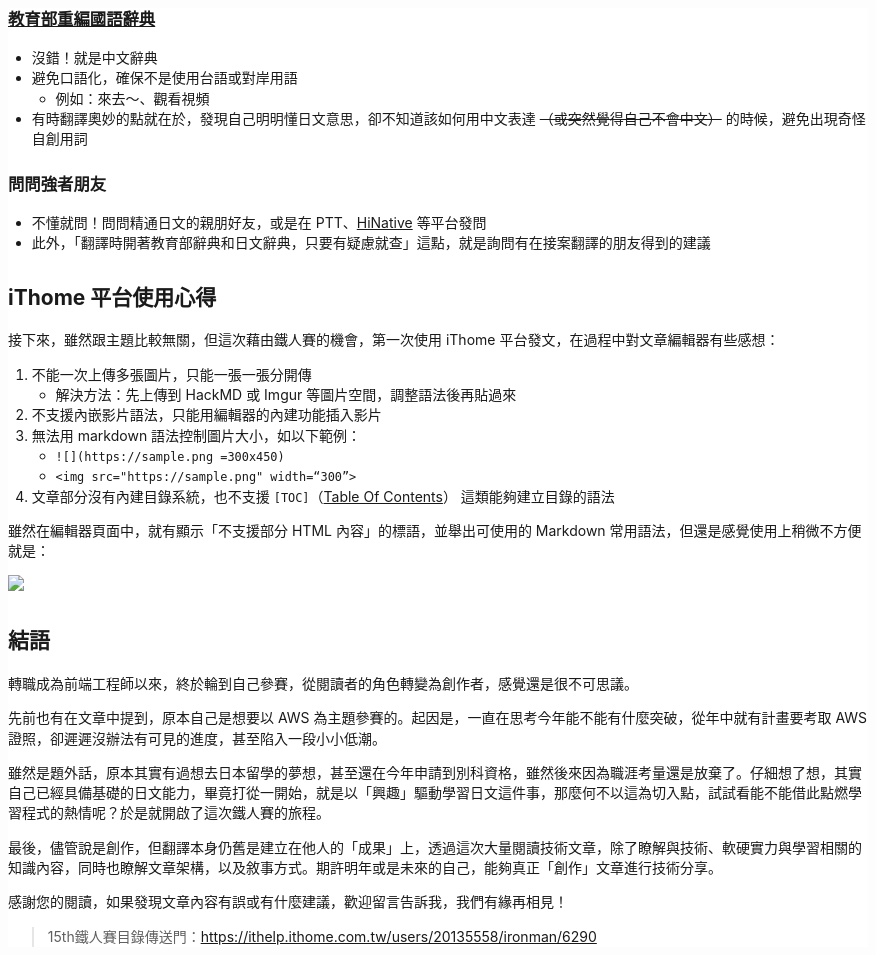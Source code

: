 ### [教育部重編國語辭典](https://dict.revised.moe.edu.tw/index.jsp)

- 沒錯！就是中文辭典
- 避免口語化，確保不是使用台語或對岸用語
    - 例如：來去～、觀看視頻
- 有時翻譯奧妙的點就在於，發現自己明明懂日文意思，卻不知道該如何用中文表達 ~~（或突然覺得自己不會中文）~~ 的時候，避免出現奇怪自創用詞

### 問問強者朋友

- 不懂就問！問問精通日文的親朋好友，或是在 PTT、[HiNative](https://tw.hinative.com/) 等平台發問
- 此外，「翻譯時開著教育部辭典和日文辭典，只要有疑慮就查」這點，就是詢問有在接案翻譯的朋友得到的建議

## iThome 平台使用心得

接下來，雖然跟主題比較無關，但這次藉由鐵人賽的機會，第一次使用 iThome 平台發文，在過程中對文章編輯器有些感想：

1. 不能一次上傳多張圖片，只能一張一張分開傳
    - 解決方法：先上傳到 HackMD 或 Imgur 等圖片空間，調整語法後再貼過來
2. 不支援內嵌影片語法，只能用編輯器的內建功能插入影片
3. 無法用 markdown 語法控制圖片大小，如以下範例：
    - `![](https://sample.png =300x450)`
    - `<img src="https://sample.png" width=“300”>`
4. 文章部分沒有內建目錄系統，也不支援 `[TOC]`（[Table Of Contents](https://zh.wikipedia.org/wiki/%E7%9B%AE%E6%AC%A1_(%E6%9B%B8%E7%B1%8D))） 這類能夠建立目錄的語法

雖然在編輯器頁面中，就有顯示「不支援部分 HTML 內容」的標語，並舉出可使用的 Markdown 常用語法，但還是感覺使用上稍微不方便就是：

![](https://hackmd.io/_uploads/BkYGjko-6.png)

## 結語

轉職成為前端工程師以來，終於輪到自己參賽，從閱讀者的角色轉變為創作者，感覺還是很不可思議。

先前也有在文章中提到，原本自己是想要以 AWS 為主題參賽的。起因是，一直在思考今年能不能有什麼突破，從年中就有計畫要考取 AWS 證照，卻遲遲沒辦法有可見的進度，甚至陷入一段小小低潮。

雖然是題外話，原本其實有過想去日本留學的夢想，甚至還在今年申請到別科資格，雖然後來因為職涯考量還是放棄了。仔細想了想，其實自己已經具備基礎的日文能力，畢竟打從一開始，就是以「興趣」驅動學習日文這件事，那麼何不以這為切入點，試試看能不能借此點燃學習程式的熱情呢？於是就開啟了這次鐵人賽的旅程。

最後，儘管說是創作，但翻譯本身仍舊是建立在他人的「成果」上，透過這次大量閱讀技術文章，除了瞭解與技術、軟硬實力與學習相關的知識內容，同時也瞭解文章架構，以及敘事方式。期許明年或是未來的自己，能夠真正「創作」文章進行技術分享。

感謝您的閱讀，如果發現文章內容有誤或有什麼建議，歡迎留言告訴我，我們有緣再相見！


> 15th鐵人賽目錄傳送門：https://ithelp.ithome.com.tw/users/20135558/ironman/6290
